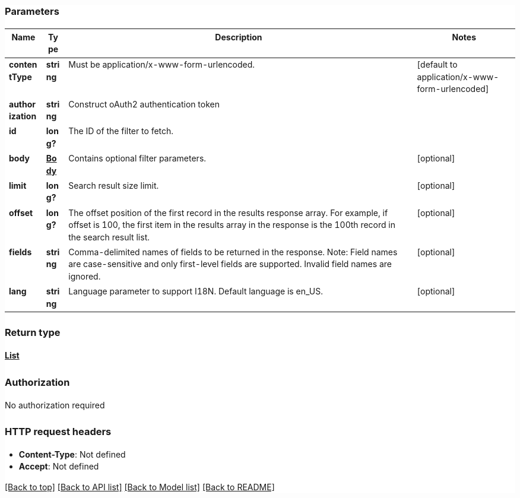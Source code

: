 ### Parameters

Name | Type | Description  | Notes
------------- | ------------- | ------------- | -------------
 **contentType** | **string**| Must be application/x-www-form-urlencoded. | [default to application/x-www-form-urlencoded]
 **authorization** | **string**| Construct oAuth2 authentication token | 
 **id** | **long?**| The ID of the filter to fetch. | 
 **body** | [**Body**](Body.md)| Contains optional filter parameters. | [optional] 
 **limit** | **long?**| Search result size limit. | [optional] 
 **offset** | **long?**| The offset position of the first record in the results response array. For example, if offset is 100, the first item in the results array in the response is the 100th record in the search result list. | [optional] 
 **fields** | **string**| Comma-delimited names of fields to be returned in the response. Note: Field names are case-sensitive and only first-level fields are supported. Invalid field names are ignored. | [optional] 
 **lang** | **string**| Language parameter to support I18N. Default language is en_US. | [optional] 

### Return type

[**List<ResponseFilterResults>**](ResponseFilterResults.md)

### Authorization

No authorization required

### HTTP request headers

 - **Content-Type**: Not defined
 - **Accept**: Not defined

[[Back to top]](#) [[Back to API list]](../README.md#documentation-for-api-endpoints) [[Back to Model list]](../README.md#documentation-for-models) [[Back to README]](../README.md)

